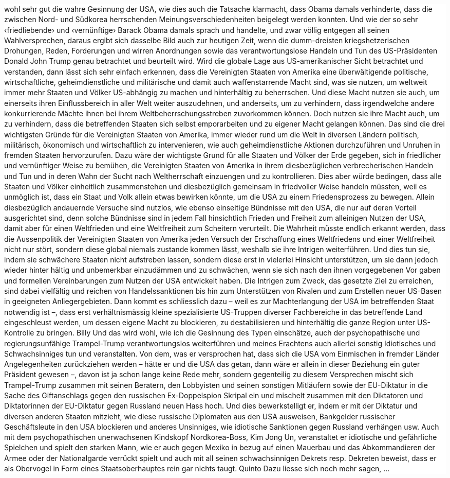 wohl sehr gut die wahre Gesinnung der USA, wie dies auch die Tatsache klarmacht, dass Obama damals verhinderte, dass die zwischen Nord- und Südkorea herrschenden Meinungsverschiedenheiten beigelegt werden konnten. Und wie der so sehr ‹friedliebende› und ‹vernünftige› Barack Obama damals sprach und handelte, und zwar völlig entgegen all seinen Wahlversprechen, daraus ergibt sich dasselbe Bild auch zur heutigen Zeit, wenn die dumm-dreisten kriegshetzerischen Drohungen, Reden, Forderungen und wirren Anordnungen sowie das verantwortungslose Handeln und Tun des US-Präsidenten Donald John Trump genau betrachtet und beurteilt wird. Wird die globale Lage aus US-amerikanischer Sicht betrachtet und verstanden, dann lässt sich sehr einfach erkennen, dass die Vereinigten Staaten von Amerika eine überwältigende politische, wirtschaftliche, geheimdienstliche und militärische und damit auch waffenstarrende Macht sind, was sie nutzen, um weltweit immer mehr Staaten und Völker US-abhängig zu machen und hinterhältig zu beherrschen. Und diese Macht nutzen sie auch, um einerseits ihren Einflussbereich in aller Welt weiter auszudehnen, und anderseits, um zu verhindern, dass irgendwelche andere konkurrierende Mächte ihnen bei ihrem Weltbeherrschungsstreben zuvorkommen können. Doch nutzen sie ihre Macht auch, um zu verhindern, dass die betreffenden Staaten sich selbst emporarbeiten und zu eigener Macht gelangen können. Das sind die drei wichtigsten Gründe für die Vereinigten Staaten von Amerika, immer wieder rund um die Welt in diversen Ländern politisch, militärisch, ökonomisch und wirtschaftlich zu intervenieren, wie auch geheimdienstliche Aktionen durchzuführen und Unruhen in fremden Staaten hervorzurufen. Dazu wäre der wichtigste Grund für alle Staaten und Völker der Erde gegeben, sich in friedlicher und vernünftiger Weise zu bemühen, die Vereinigten Staaten von Amerika in ihrem diesbezüglichen verbrecherischen Handeln und Tun und in deren Wahn der Sucht nach Weltherrschaft einzuengen und zu kontrollieren. Dies aber würde bedingen, dass alle Staaten und Völker einheitlich zusammenstehen und diesbezüglich gemeinsam in friedvoller Weise handeln müssten, weil es unmöglich ist, dass ein Staat und Volk allein etwas bewirken könnte, um die USA zu einem Friedensprozess zu bewegen. Allein diesbezüglich andauernde Versuche sind nutzlos, wie ebenso einseitige Bündnisse mit den USA, die nur auf deren Vorteil ausgerichtet sind, denn solche Bündnisse sind in jedem Fall hinsichtlich Frieden und Freiheit zum alleinigen Nutzen der USA, damit aber für einen Weltfrieden und eine Weltfreiheit zum Scheitern verurteilt. Die Wahrheit müsste endlich erkannt werden, dass die Aussenpolitik der Vereinigten Staaten von Amerika jeden Versuch der Erschaffung eines Weltfriedens und einer Weltfreiheit nicht nur stört, sondern diese global niemals zustande kommen lässt, weshalb sie ihre Intrigen weiterführen. Und dies tun sie, indem sie schwächere Staaten nicht aufstreben lassen, sondern diese erst in vielerlei Hinsicht unterstützen, um sie dann jedoch wieder hinter hältig und unbemerkbar einzudämmen und zu schwächen, wenn sie sich nach den ihnen vorgegebenen Vor gaben und formellen Vereinbarungen zum Nutzen der USA entwickelt haben. Die Intrigen zum Zweck, das gesetzte Ziel zu erreichen, sind dabei vielfältig und reichen von Handelssanktionen bis hin zum Unterstützen von Rivalen und zum Erstellen neuer US-Basen in geeigneten Anliegergebieten. Dann kommt es schliesslich dazu – weil es zur Machterlangung der USA im betreffenden Staat notwendig ist –, dass erst verhältnismässig kleine spezialisierte US-Truppen diverser Fachbereiche in das betreffende Land eingeschleust werden, um dessen eigene Macht zu blockieren, zu destabilisieren und hinterhältig die ganze Region unter US-Kontrolle zu bringen. Billy       Und das wird wohl, wie ich die Gesinnung des Typen einschätze, auch der psychopathische und regierungsunfähige Trampel-Trump verantwortungslos weiterführen und meines Erachtens auch allerlei sonstig Idiotisches und Schwachsinniges tun und veranstalten. Von dem, was er versprochen hat, dass sich die USA vom Einmischen in fremder Länder Angelegenheiten zurückziehen werden – hätte er und die USA das getan, dann wäre er allein in dieser Beziehung ein guter Präsident gewesen –, davon ist ja schon lange keine Rede mehr, sondern gegenteilig zu diesem Versprechen mischt sich Trampel-Trump zusammen mit seinen Beratern, den Lobbyisten und seinen sonstigen Mitläufern sowie der EU-Diktatur in die Sache des Giftanschlags gegen den russischen Ex-Doppelspion Skripal ein und mischelt zusammen mit den Diktatoren und Diktatorinnen der EU-Diktatur gegen Russland neuen Hass hoch. Und dies bewerkstelligt er, indem er mit der Diktatur und diversen anderen Staaten mitzieht, wie diese russische Diplomaten aus den USA ausweisen, Bankgelder russischer Geschäftsleute in den USA blockieren und anderes Unsinniges, wie idiotische Sanktionen gegen Russland verhängen usw. Auch mit dem psychopathischen unerwachsenen Kindskopf Nordkorea-Boss, Kim Jong Un, veranstaltet er idiotische und gefährliche Spielchen und spielt den starken Mann, wie er auch gegen Mexiko in bezug auf einen Mauerbau und das Abkommandieren der Armee oder der Nationalgarde verrückt spielt und auch mit all seinen schwachsinnigen Dekrets resp. Dekreten beweist, dass er als Obervogel in Form eines Staatsoberhauptes rein gar nichts taugt. Quinto Dazu liesse sich noch mehr sagen, …